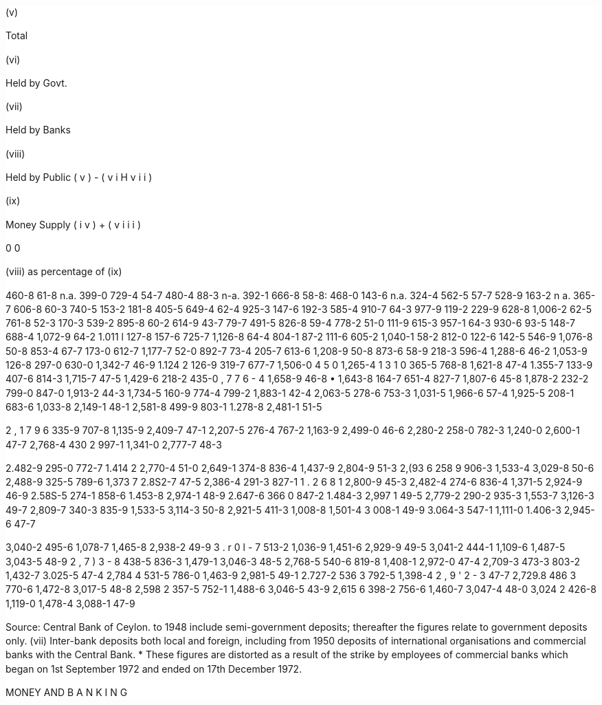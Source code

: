 (v)

Total

(vi)

Held by Govt.

(vii)

Held by Banks

(viii)

Held by Public ( v ) - ( v i H v i i )

(ix)

Money Supply ( i v ) + ( v i i i )

0 0

(viii) as percentage of (ix)

460-8 61-8 n.a. 399-0 729-4 54-7 480-4 88-3 n-a. 392-1 666-8 58-8: 468-0 143-6 n.a. 324-4 562-5 57-7 528-9 163-2 n a. 365-7 606-8 60-3 740-5 153-2 181-8 405-5 649-4 62-4 925-3 147-6 192-3 585-4 910-7 64-3 977-9 119-2 229-9 628-8 1,006-2 62-5 761-8 52-3 170-3 539-2 895-8 60-2 614-9 43-7 79-7 491-5 826-8 59-4 778-2 51-0 111-9 615-3 957-1 64-3 930-6 93-5 148-7 688-4 1,072-9 64-2 1.011 l 127-8 157-6 725-7 1,126-8 64-4 804-1 87-2 111-6 605-2 1,040-1 58-2 812-0 122-6 142-5 546-9 1,076-8 50-8 853-4 67-7 173-0 612-7 1,177-7 52-0 892-7 73-4 205-7 613-6 1,208-9 50-8 873-6 58-9 218-3 596-4 1,288-6 46-2 1,053-9 126-8 297-0 630-0 1,342-7 46-9 1.124 2 126-9 319-7 677-7 1,506-0 4 5 0 1,265-4 1 3 1 0 365-5 768-8 1,621-8 47-4 1.355-7 133-9 407-6 814-3 1,715-7 47-5 1,429-6 218-2 435-0 , 7 7 6 - 4 1,658-9 46-8 • 1,643-8 164-7 651-4 827-7 1,807-6 45-8 1,878-2 232-2 799-0 847-0 1,913-2 44-3 1,734-5 160-9 774-4 799-2 1,883-1 42-4 2,063-5 278-6 753-3 1,031-5 1,966-6 57-4 1,925-5 208-1 683-6 1,033-8 2,149-1 48-1 2,581-8 499-9 803-1 1.278-8 2,481-1 51-5

2 , 1 7 9 6 335-9 707-8 1,135-9 2,409-7 47-1 2,207-5 276-4 767-2 1,163-9 2,499-0 46-6 2,280-2 258-0 782-3 1,240-0 2,600-1 47-7 2,768-4 430 2 997-1 1,341-0 2,777-7 48-3

2.482-9 295-0 772-7 1.414 2 2,770-4 51-0 2,649-1 374-8 836-4 1,437-9 2,804-9 51-3 2,(93 6 258 9 906-3 1,533-4 3,029-8 50-6 2,488-9 325-5 789-6 1,373 7 2.8S2-7 47-5 2,386-4 291-3 827-1 1 . 2 6 8 1 2,800-9 45-3 2,482-4 274-6 836-4 1,371-5 2,924-9 46-9 2.58S-5 274-1 858-6 1.453-8 2,974-1 48-9 2.647-6 366 0 847-2 1.484-3 2,997 1 49-5 2,779-2 290-2 935-3 1,553-7 3,126-3 49-7 2,809-7 340-3 835-9 1,533-5 3,114-3 50-8 2,921-5 411-3 1,008-8 1,501-4 3 008-1 49-9 3.064-3 547-1 1,111-0 1.406-3 2,945-6 47-7

3,040-2 495-6 1,078-7 1,465-8 2,938-2 49-9 3 . r 0 l - 7 513-2 1,036-9 1,451-6 2,929-9 49-5 3,041-2 444-1 1,109-6 1,487-5 3,043-5 48-9 2 , 7 ) 3 - 8 438-5 836-3 1,479-1 3,046-3 48-5 2,768-5 540-6 819-8 1,408-1 2,972-0 47-4 2,709-3 473-3 803-2 1,432-7 3.025-5 47-4 2,784 4 531-5 786-0 1,463-9 2,981-5 49-1 2.727-2 536 3 792-5 1,398-4 2 , 9 ' 2 - 3 47-7 2,729.8 486 3 770-6 1,472-8 3,017-5 48-8 2,598 2 357-5 752-1 1,488-6 3,046-5 43-9 2,615 6 398-2 756-6 1,460-7 3,047-4 48-0 3,024 2 426-8 1,119-0 1,478-4 3,088-1 47-9

Source: Central Bank of Ceylon. to 1948 include semi-government deposits; thereafter the figures relate to government deposits only. (vii) Inter-bank deposits both local and foreign, including from 1950 deposits of international organisations and commercial banks with the Central Bank. * These figures are distorted as a result of the strike by employees of commercial banks which began on 1st September 1972 and ended on 17th December 1972.

MONEY AND B A N K I N G
